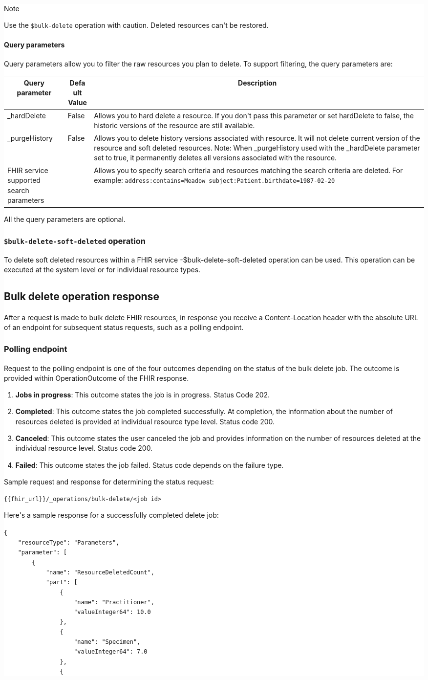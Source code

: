 > [!NOTE]
> Use the `$bulk-delete` operation with caution. Deleted resources can't be restored.


#### Query parameters

Query parameters allow you to filter the raw resources you plan to delete. To support filtering, the query parameters are: 

|Query parameter        | Default Value   |  Description|
|------------------------|---|------------|
|_hardDelete|False|Allows you to hard delete a resource. If you don't pass this parameter or set hardDelete to false, the historic versions of the resource are still available.|
|_purgeHistory|False|Allows you to delete history versions associated with resource. It will not delete current version of the resource and soft deleted resources. Note: When _purgeHistory used with the _hardDelete parameter set to true, it permanently deletes all versions associated with the resource.|
|FHIR service supported search parameters||Allows you to specify search criteria and resources matching the search criteria are deleted. For example: `address:contains=Meadow subject:Patient.birthdate=1987-02-20`|

All the query parameters are optional.

### `$bulk-delete-soft-deleted` operation
To delete soft deleted resources within a FHIR service -$bulk-delete-soft-deleted operation can be used. This operation can be executed at the system level or for individual resource types. 

## Bulk delete operation response 

After a request is made to bulk delete FHIR resources, in response you receive a Content-Location header with the absolute URL of an endpoint for subsequent status requests, such as a polling endpoint.

### Polling endpoint

Request to the polling endpoint is one of the four outcomes depending on the status of the bulk delete job. The outcome is provided within OperationOutcome of the FHIR response.

1. **Jobs in progress**: This outcome states the job is in progress. Status Code 202.

1. **Completed**: This outcome states the job completed successfully. At completion, the information about the number of resources deleted is provided at individual resource type level. Status code 200.

1. **Canceled**: This outcome states the user canceled the job and provides information on the number of resources deleted at the individual resource level. Status code 200.

1. **Failed**: This outcome states the job failed. Status code depends on the failure type.

Sample request and response for determining the status 
request: 

  ```
  {{fhir_url}}/_operations/bulk-delete/<job id>
  ```
Here's a sample response for a successfully completed delete job:
 
```
{
    "resourceType": "Parameters",
    "parameter": [
        {
            "name": "ResourceDeletedCount",
            "part": [
                {
                    "name": "Practitioner",
                    "valueInteger64": 10.0
                },
                {
                    "name": "Specimen",
                    "valueInteger64": 7.0
                },
                {
```